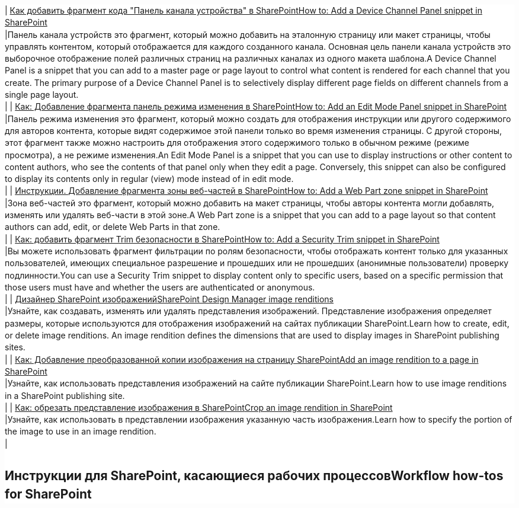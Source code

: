 | [<span data-ttu-id="9a5f6-258">Как добавить фрагмент кода "Панель канала устройства" в SharePoint</span><span class="sxs-lookup"><span data-stu-id="9a5f6-258">How to: Add a Device Channel Panel snippet in SharePoint</span></span>](how-to-add-a-device-channel-panel-snippet-in-sharepoint.md) <br/> |<span data-ttu-id="9a5f6-p110">Панель канала устройств  это фрагмент, который можно добавить на эталонную страницу или макет страницы, чтобы управлять контентом, который отображается для каждого созданного канала. Основная цель панели канала устройств  это выборочное отображение полей различных страниц на различных каналах из одного макета шаблона.</span><span class="sxs-lookup"><span data-stu-id="9a5f6-p110">A Device Channel Panel is a snippet that you can add to a master page or page layout to control what content is rendered for each channel that you create. The primary purpose of a Device Channel Panel is to selectively display different page fields on different channels from a single page layout.</span></span>  <br/> |
| [<span data-ttu-id="9a5f6-261">Как: Добавление фрагмента панель режима изменения в SharePoint</span><span class="sxs-lookup"><span data-stu-id="9a5f6-261">How to: Add an Edit Mode Panel snippet in SharePoint</span></span>](how-to-add-an-edit-mode-panel-snippet-in-sharepoint.md) <br/> |<span data-ttu-id="9a5f6-p111">Панель режима изменения  это фрагмент, который можно создать для отображения инструкции или другого содержимого для авторов контента, которые видят содержимое этой панели только во время изменения страницы. С другой стороны, этот фрагмент также можно настроить для отображения этого содержимого только в обычном режиме (режиме просмотра), а не режиме изменения.</span><span class="sxs-lookup"><span data-stu-id="9a5f6-p111">An Edit Mode Panel is a snippet that you can use to display instructions or other content to content authors, who see the contents of that panel only when they edit a page. Conversely, this snippet can also be configured to display its contents only in regular (view) mode instead of in edit mode.</span></span>  <br/> |
| [<span data-ttu-id="9a5f6-264">Инструкции. Добавление фрагмента зоны веб-частей в SharePoint</span><span class="sxs-lookup"><span data-stu-id="9a5f6-264">How to: Add a Web Part zone snippet in SharePoint</span></span>](how-to-add-a-web-part-zone-snippet-in-sharepoint.md) <br/> |<span data-ttu-id="9a5f6-265">Зона веб-частей  это фрагмент, который можно добавить на макет страницы, чтобы авторы контента могли добавлять, изменять или удалять веб-части в этой зоне.</span><span class="sxs-lookup"><span data-stu-id="9a5f6-265">A Web Part zone is a snippet that you can add to a page layout so that content authors can add, edit, or delete Web Parts in that zone.</span></span>  <br/> |
| [<span data-ttu-id="9a5f6-266">Как: добавить фрагмент Trim безопасности в SharePoint</span><span class="sxs-lookup"><span data-stu-id="9a5f6-266">How to: Add a Security Trim snippet in SharePoint</span></span>](how-to-add-a-security-trim-snippet-in-sharepoint.md) <br/> |<span data-ttu-id="9a5f6-267">Вы можете использовать фрагмент фильтрации по ролям безопасности, чтобы отображать контент только для указанных пользователей, имеющих специальное разрешение и прошедших или не прошедших (анонимные пользователи) проверку подлинности.</span><span class="sxs-lookup"><span data-stu-id="9a5f6-267">You can use a Security Trim snippet to display content only to specific users, based on a specific permission that those users must have and whether the users are authenticated or anonymous.</span></span>  <br/> |
| [<span data-ttu-id="9a5f6-268">Дизайнер SharePoint изображений</span><span class="sxs-lookup"><span data-stu-id="9a5f6-268">SharePoint Design Manager image renditions</span></span>](sharepoint-design-manager-image-renditions.md) <br/> |<span data-ttu-id="9a5f6-p112">Узнайте, как создавать, изменять или удалять представления изображений. Представление изображения определяет размеры, которые используются для отображения изображений на сайтах публикации SharePoint.</span><span class="sxs-lookup"><span data-stu-id="9a5f6-p112">Learn how to create, edit, or delete image renditions. An image rendition defines the dimensions that are used to display images in SharePoint publishing sites.</span></span>  <br/> |
| [<span data-ttu-id="9a5f6-271">Как: Добавление преобразованной копии изображения на страницу SharePoint</span><span class="sxs-lookup"><span data-stu-id="9a5f6-271">Add an image rendition to a page in SharePoint</span></span>](http://msdn.microsoft.com/library/ddf54c98-5ebc-4171-bcbe-927cc982bca5.aspx) <br/> |<span data-ttu-id="9a5f6-272">Узнайте, как использовать представления изображений на сайте публикации SharePoint.</span><span class="sxs-lookup"><span data-stu-id="9a5f6-272">Learn how to use image renditions in a SharePoint publishing site.</span></span>  <br/> |
| [<span data-ttu-id="9a5f6-273">Как: обрезать представление изображения в SharePoint</span><span class="sxs-lookup"><span data-stu-id="9a5f6-273">Crop an image rendition in SharePoint</span></span>](http://msdn.microsoft.com/library/3a6efae9-b18f-4032-b0db-809e611ce9b7.aspx) <br/> |<span data-ttu-id="9a5f6-274">Узнайте, как использовать в представлении изображения указанную часть изображения.</span><span class="sxs-lookup"><span data-stu-id="9a5f6-274">Learn how to specify the portion of the image to use in an image rendition.</span></span>  <br/> |
   

## <a name="workflow-how-tos-for-sharepoint"></a><span data-ttu-id="9a5f6-275">Инструкции для SharePoint, касающиеся рабочих процессов</span><span class="sxs-lookup"><span data-stu-id="9a5f6-275">Workflow how-tos for SharePoint</span></span>
<span data-ttu-id="9a5f6-276"><a name="bk_workflowshowtos"> </a></span><span class="sxs-lookup"><span data-stu-id="9a5f6-276"></span></span>


